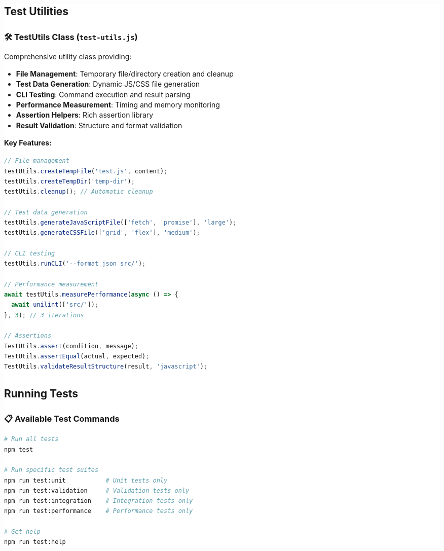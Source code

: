 ## Test Utilities

### 🛠️ TestUtils Class (`test-utils.js`)

Comprehensive utility class providing:

- **File Management**: Temporary file/directory creation and cleanup
- **Test Data Generation**: Dynamic JS/CSS file generation
- **CLI Testing**: Command execution and result parsing
- **Performance Measurement**: Timing and memory monitoring
- **Assertion Helpers**: Rich assertion library
- **Result Validation**: Structure and format validation

**Key Features:**
```javascript
// File management
testUtils.createTempFile('test.js', content);
testUtils.createTempDir('temp-dir');
testUtils.cleanup(); // Automatic cleanup

// Test data generation
testUtils.generateJavaScriptFile(['fetch', 'promise'], 'large');
testUtils.generateCSSFile(['grid', 'flex'], 'medium');

// CLI testing
testUtils.runCLI('--format json src/');

// Performance measurement
await testUtils.measurePerformance(async () => {
  await unilint(['src/']);
}, 3); // 3 iterations

// Assertions
TestUtils.assert(condition, message);
TestUtils.assertEqual(actual, expected);
TestUtils.validateResultStructure(result, 'javascript');
```

## Running Tests

### 📋 Available Test Commands

```bash
# Run all tests
npm test

# Run specific test suites
npm run test:unit           # Unit tests only
npm run test:validation     # Validation tests only
npm run test:integration    # Integration tests only
npm run test:performance    # Performance tests only

# Get help
npm run test:help
```
